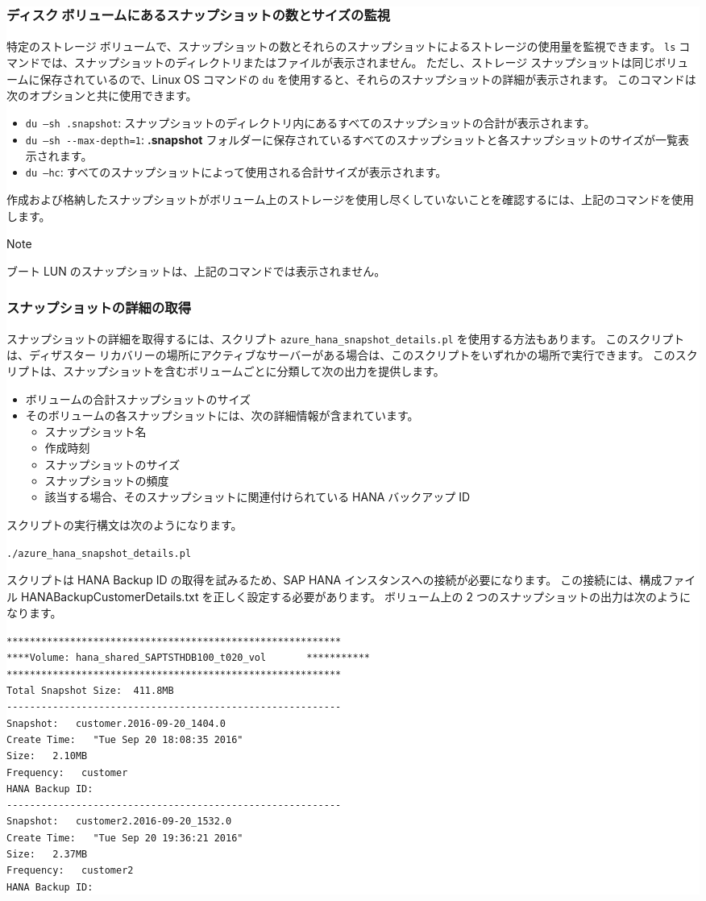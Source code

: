 ### <a name="monitoring-the-number-and-size-of-snapshots-on-the-disk-volume"></a>ディスク ボリュームにあるスナップショットの数とサイズの監視

特定のストレージ ボリュームで、スナップショットの数とそれらのスナップショットによるストレージの使用量を監視できます。 `ls` コマンドでは、スナップショットのディレクトリまたはファイルが表示されません。 ただし、ストレージ スナップショットは同じボリュームに保存されているので、Linux OS コマンドの `du` を使用すると、それらのスナップショットの詳細が表示されます。 このコマンドは次のオプションと共に使用できます。

- `du –sh .snapshot`: スナップショットのディレクトリ内にあるすべてのスナップショットの合計が表示されます。
- `du –sh --max-depth=1`: **.snapshot** フォルダーに保存されているすべてのスナップショットと各スナップショットのサイズが一覧表示されます。
- `du –hc`: すべてのスナップショットによって使用される合計サイズが表示されます。

作成および格納したスナップショットがボリューム上のストレージを使用し尽くしていないことを確認するには、上記のコマンドを使用します。

>[!NOTE]
>ブート LUN のスナップショットは、上記のコマンドでは表示されません。

### <a name="getting-details-of-snapshots"></a>スナップショットの詳細の取得
スナップショットの詳細を取得するには、スクリプト `azure_hana_snapshot_details.pl` を使用する方法もあります。 このスクリプトは、ディザスター リカバリーの場所にアクティブなサーバーがある場合は、このスクリプトをいずれかの場所で実行できます。 このスクリプトは、スナップショットを含むボリュームごとに分類して次の出力を提供します。 
   * ボリュームの合計スナップショットのサイズ
   * そのボリュームの各スナップショットには、次の詳細情報が含まれています。 
      - スナップショット名 
      - 作成時刻 
      - スナップショットのサイズ
      - スナップショットの頻度
      - 該当する場合、そのスナップショットに関連付けられている HANA バックアップ ID

スクリプトの実行構文は次のようになります。

```
./azure_hana_snapshot_details.pl 
```

スクリプトは HANA Backup ID の取得を試みるため、SAP HANA インスタンスへの接続が必要になります。 この接続には、構成ファイル HANABackupCustomerDetails.txt を正しく設定する必要があります。 ボリューム上の 2 つのスナップショットの出力は次のようになります。

```
**********************************************************
****Volume: hana_shared_SAPTSTHDB100_t020_vol       ***********
**********************************************************
Total Snapshot Size:  411.8MB
----------------------------------------------------------
Snapshot:   customer.2016-09-20_1404.0
Create Time:   "Tue Sep 20 18:08:35 2016"
Size:   2.10MB
Frequency:   customer 
HANA Backup ID:   
----------------------------------------------------------
Snapshot:   customer2.2016-09-20_1532.0
Create Time:   "Tue Sep 20 19:36:21 2016"
Size:   2.37MB
Frequency:   customer2
HANA Backup ID:   
```
